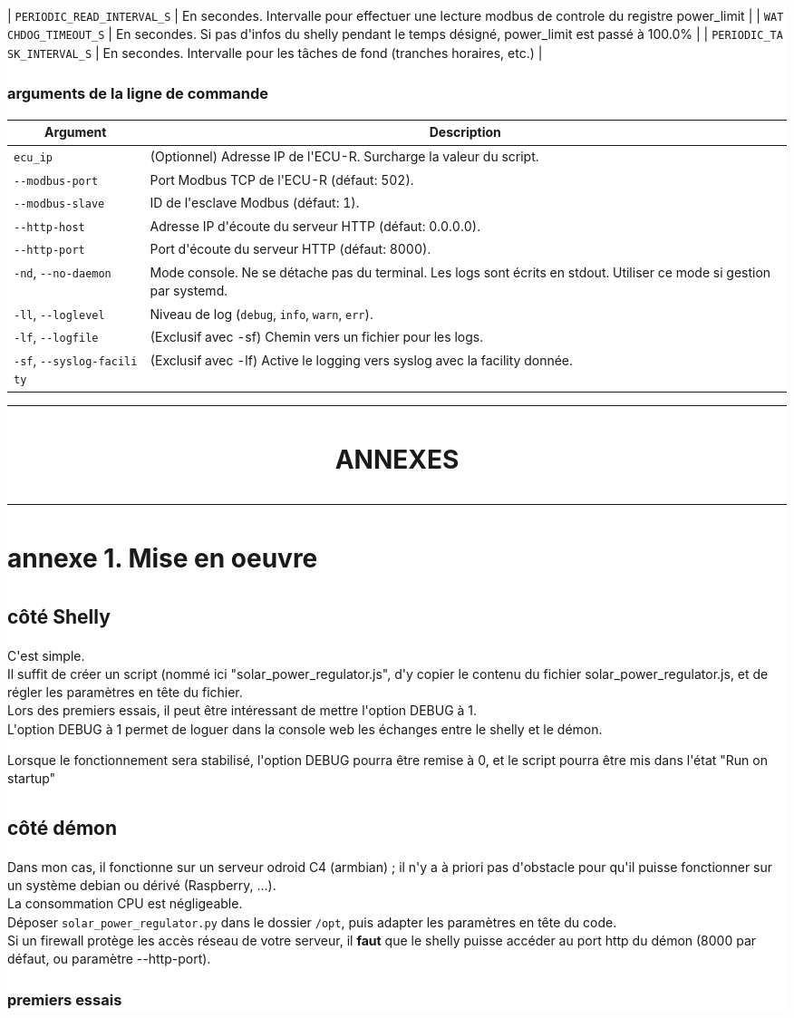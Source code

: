 | `PERIODIC_READ_INTERVAL_S` | En secondes. Intervalle pour effectuer une lecture modbus de controle du registre power_limit |
| `WATCHDOG_TIMEOUT_S` | En secondes. Si pas d'infos du shelly pendant le temps désigné, power_limit est passé à 100.0% |
| `PERIODIC_TASK_INTERVAL_S` | En secondes. Intervalle pour les tâches de fond (tranches horaires, etc.) |

### arguments de la ligne de commande

| Argument                       | Description                                                     |
| ------------------------------ | --------------------------------------------------------------- |
| `ecu_ip`                       | (Optionnel) Adresse IP de l'ECU-R. Surcharge la valeur du script. |
| `--modbus-port`                | Port Modbus TCP de l'ECU-R (défaut: 502).                         |
| `--modbus-slave`               | ID de l'esclave Modbus (défaut: 1).                               |
| `--http-host`                  | Adresse IP d'écoute du serveur HTTP (défaut: 0.0.0.0).            |
| `--http-port`                  | Port d'écoute du serveur HTTP (défaut: 8000).                     |
| `-nd`, `--no-daemon`           | Mode console. Ne se détache pas du terminal. Les logs sont écrits en stdout. Utiliser ce mode si gestion par systemd. |
| `-ll`, `--loglevel`            | Niveau de log (`debug`, `info`, `warn`, `err`).                   |
| `-lf`, `--logfile`             | (Exclusif avec -sf) Chemin vers un fichier pour les logs.         |
| `-sf`, `--syslog-facility`     | (Exclusif avec -lf) Active le logging vers syslog avec la facility donnée. |

---  
# <p align="center">**ANNEXES**</p>  

---

# annexe 1. Mise en oeuvre

## côté Shelly

C'est simple.  
Il suffit de créer un script (nommé ici "solar_power_regulator.js", d'y copier le contenu du fichier solar_power_regulator.js, et de régler les paramètres en tête du fichier.  
Lors des premiers essais, il peut être intéressant de mettre l'option DEBUG à 1.  
L'option DEBUG à 1 permet de loguer dans la console web les échanges entre le shelly et le démon.

Lorsque le fonctionnement sera stabilisé, l'option DEBUG pourra être remise à 0, et le script pourra être mis dans l'état "Run on startup"

## côté démon

Dans mon cas, il fonctionne sur un serveur odroid C4 (armbian) ; il n'y a à priori pas d'obstacle pour qu'il puisse fonctionner sur un système debian ou dérivé (Raspberry, ...).  
La  consommation CPU est négligeable.  
Déposer `solar_power_regulator.py` dans le dossier `/opt`, puis adapter les paramètres en tête du code.  
Si un firewall protège les accès réseau de votre serveur, il **faut** que le shelly puisse accéder au port http du démon (8000 par défaut, ou paramètre --http-port).  
### premiers essais 
